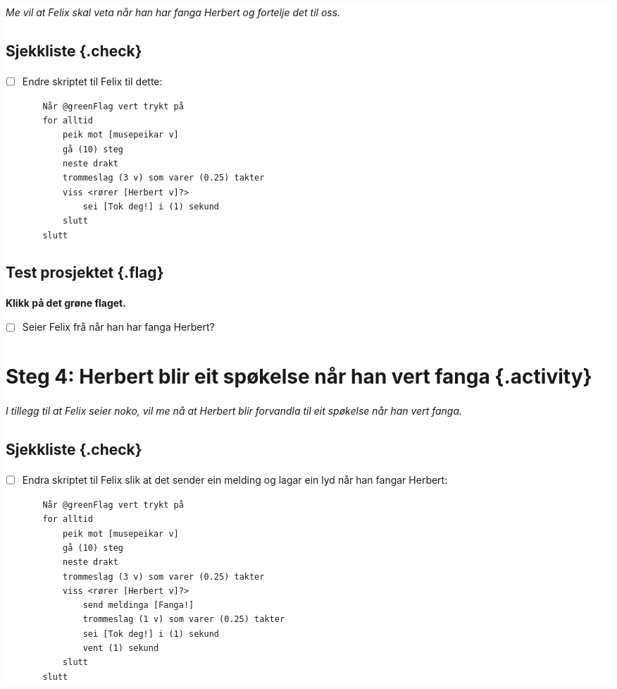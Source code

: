 *Me vil at Felix skal veta når han har fanga Herbert og fortelje det til oss.*

## Sjekkliste {.check}

- [ ] Endre skriptet til Felix til dette:

    ```blocks
        Når @greenFlag vert trykt på
        for alltid
            peik mot [musepeikar v]
            gå (10) steg
            neste drakt
            trommeslag (3 v) som varer (0.25) takter
            viss <rører [Herbert v]?>
                sei [Tok deg!] i (1) sekund
            slutt
        slutt
    ```

## Test prosjektet {.flag}

__Klikk på det grøne flaget.__

- [ ] Seier Felix frå når han har fanga Herbert?


# Steg 4: Herbert blir eit spøkelse når han vert fanga {.activity}

*I tillegg til at Felix seier noko, vil me nå at Herbert blir forvandla til eit
spøkelse når han vert fanga.*

## Sjekkliste {.check}

- [ ] Endra skriptet til Felix slik at det sender ein melding og lagar ein lyd
  når han fangar Herbert:

    ```blocks
        Når @greenFlag vert trykt på
        for alltid
            peik mot [musepeikar v]
            gå (10) steg
            neste drakt
            trommeslag (3 v) som varer (0.25) takter
            viss <rører [Herbert v]?>
                send meldinga [Fanga!]
                trommeslag (1 v) som varer (0.25) takter
                sei [Tok deg!] i (1) sekund
                vent (1) sekund
            slutt
        slutt
    ```
